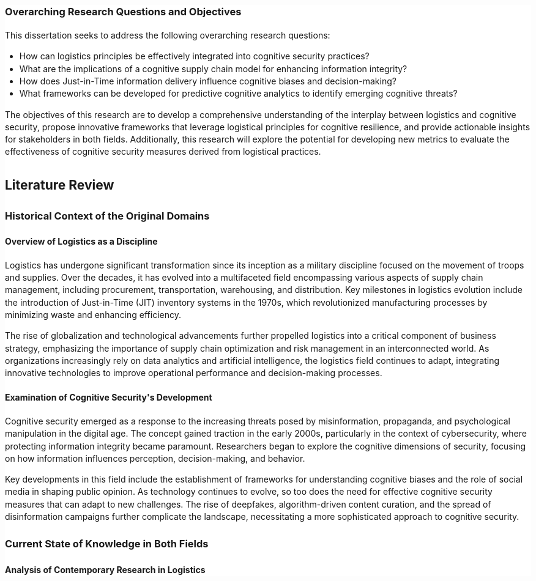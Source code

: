 ### Overarching Research Questions and Objectives

This dissertation seeks to address the following overarching research questions:

- How can logistics principles be effectively integrated into cognitive security practices?
- What are the implications of a cognitive supply chain model for enhancing information integrity?
- How does Just-in-Time information delivery influence cognitive biases and decision-making?
- What frameworks can be developed for predictive cognitive analytics to identify emerging cognitive threats?

The objectives of this research are to develop a comprehensive understanding of the interplay between logistics and cognitive security, propose innovative frameworks that leverage logistical principles for cognitive resilience, and provide actionable insights for stakeholders in both fields. Additionally, this research will explore the potential for developing new metrics to evaluate the effectiveness of cognitive security measures derived from logistical practices.

## Literature Review

### Historical Context of the Original Domains

#### Overview of Logistics as a Discipline

Logistics has undergone significant transformation since its inception as a military discipline focused on the movement of troops and supplies. Over the decades, it has evolved into a multifaceted field encompassing various aspects of supply chain management, including procurement, transportation, warehousing, and distribution. Key milestones in logistics evolution include the introduction of Just-in-Time (JIT) inventory systems in the 1970s, which revolutionized manufacturing processes by minimizing waste and enhancing efficiency.

The rise of globalization and technological advancements further propelled logistics into a critical component of business strategy, emphasizing the importance of supply chain optimization and risk management in an interconnected world. As organizations increasingly rely on data analytics and artificial intelligence, the logistics field continues to adapt, integrating innovative technologies to improve operational performance and decision-making processes.

#### Examination of Cognitive Security's Development

Cognitive security emerged as a response to the increasing threats posed by misinformation, propaganda, and psychological manipulation in the digital age. The concept gained traction in the early 2000s, particularly in the context of cybersecurity, where protecting information integrity became paramount. Researchers began to explore the cognitive dimensions of security, focusing on how information influences perception, decision-making, and behavior.

Key developments in this field include the establishment of frameworks for understanding cognitive biases and the role of social media in shaping public opinion. As technology continues to evolve, so too does the need for effective cognitive security measures that can adapt to new challenges. The rise of deepfakes, algorithm-driven content curation, and the spread of disinformation campaigns further complicate the landscape, necessitating a more sophisticated approach to cognitive security.

### Current State of Knowledge in Both Fields

#### Analysis of Contemporary Research in Logistics
